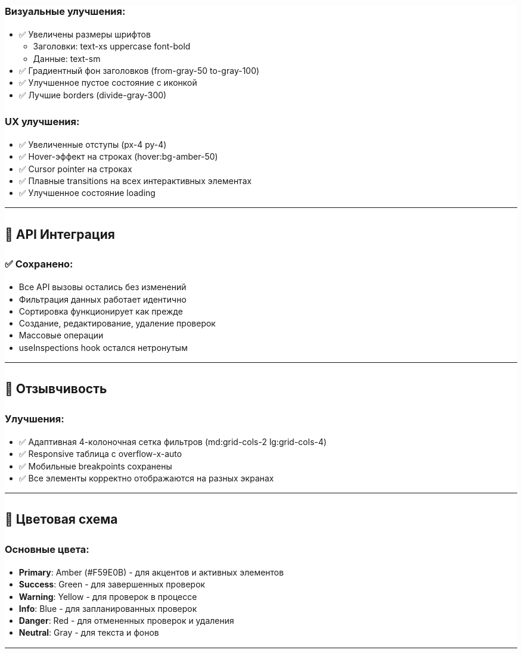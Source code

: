 ### Визуальные улучшения:
- ✅ Увеличены размеры шрифтов
  - Заголовки: text-xs uppercase font-bold
  - Данные: text-sm
- ✅ Градиентный фон заголовков (from-gray-50 to-gray-100)
- ✅ Улучшенное пустое состояние с иконкой
- ✅ Лучшие borders (divide-gray-300)

### UX улучшения:
- ✅ Увеличенные отступы (px-4 py-4)
- ✅ Hover-эффект на строках (hover:bg-amber-50)
- ✅ Cursor pointer на строках
- ✅ Плавные transitions на всех интерактивных элементах
- ✅ Улучшенное состояние loading

---

## 🔄 API Интеграция

### ✅ Сохранено:
- Все API вызовы остались без изменений
- Фильтрация данных работает идентично
- Сортировка функционирует как прежде
- Создание, редактирование, удаление проверок
- Массовые операции
- useInspections hook остался нетронутым

---

## 📱 Отзывчивость

### Улучшения:
- ✅ Адаптивная 4-колоночная сетка фильтров (md:grid-cols-2 lg:grid-cols-4)
- ✅ Responsive таблица с overflow-x-auto
- ✅ Мобильные breakpoints сохранены
- ✅ Все элементы корректно отображаются на разных экранах

---

## 🎨 Цветовая схема

### Основные цвета:
- **Primary**: Amber (#F59E0B) - для акцентов и активных элементов
- **Success**: Green - для завершенных проверок
- **Warning**: Yellow - для проверок в процессе
- **Info**: Blue - для запланированных проверок
- **Danger**: Red - для отмененных проверок и удаления
- **Neutral**: Gray - для текста и фонов

---